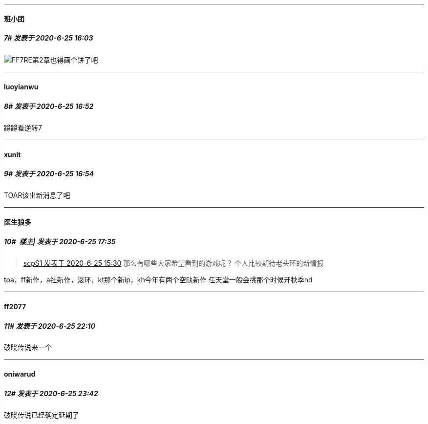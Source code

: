 -----

####  班小团  
##### 7#       发表于 2020-6-25 16:03


<img src="https://static.saraba1st.com/image/smiley/face2017/009.gif" referrerpolicy="no-referrer">FF7RE第2章也得画个饼了吧


-----

####  luoyianwu  
##### 8#       发表于 2020-6-25 16:52


蹲蹲看逆转7


-----

####  xunit  
##### 9#       发表于 2020-6-25 16:54


TOAR该出新消息了吧


-----

####  医生狼多  
##### 10#         楼主| 发表于 2020-6-25 17:35


<blockquote><a href="httphttps://bbs.saraba1st.com/2b/forum.php?mod=redirect&amp;goto=findpost&amp;pid=47947849&amp;ptid=1944007" target="_blank">scpS1 发表于 2020-6-25 15:30</a>
那么有哪些大家希望看到的游戏呢？
个人比较期待老头环的新情报</blockquote>
toa，ff新作，a社新作，滚环，kt那个新ip，kh今年有两个空缺新作
任天堂一般会挑那个时候开秋季nd


-----

####  ff2077  
##### 11#       发表于 2020-6-25 22:10


破晓传说来一个


-----

####  oniwarud  
##### 12#       发表于 2020-6-25 23:42


破晓传说已经确定延期了
